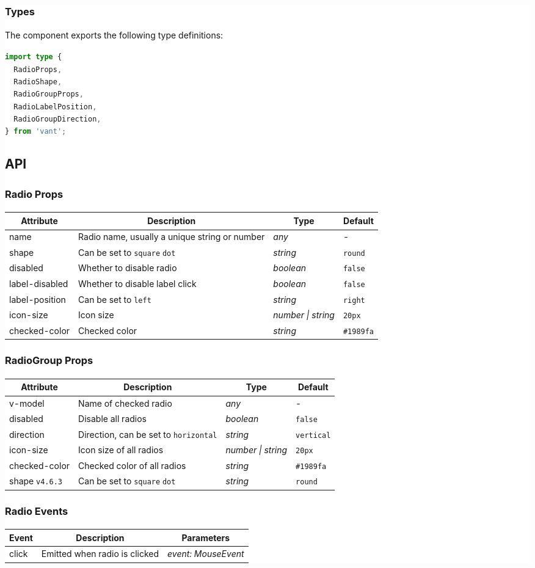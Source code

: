 ### Types

The component exports the following type definitions:

```ts
import type {
  RadioProps,
  RadioShape,
  RadioGroupProps,
  RadioLabelPosition,
  RadioGroupDirection,
} from 'vant';
```

## API

### Radio Props

| Attribute | Description | Type | Default |
| --- | --- | --- | --- |
| name | Radio name, usually a unique string or number | _any_ | - |
| shape | Can be set to `square` `dot` | _string_ | `round` |
| disabled | Whether to disable radio | _boolean_ | `false` |
| label-disabled | Whether to disable label click | _boolean_ | `false` |
| label-position | Can be set to `left` | _string_ | `right` |
| icon-size | Icon size | _number \| string_ | `20px` |
| checked-color | Checked color | _string_ | `#1989fa` |

### RadioGroup Props

| Attribute | Description | Type | Default |
| --- | --- | --- | --- |
| v-model | Name of checked radio | _any_ | - |
| disabled | Disable all radios | _boolean_ | `false` |
| direction | Direction, can be set to `horizontal` | _string_ | `vertical` |
| icon-size | Icon size of all radios | _number \| string_ | `20px` |
| checked-color | Checked color of all radios | _string_ | `#1989fa` |
| shape `v4.6.3` | Can be set to `square` `dot` | _string_ | `round` |

### Radio Events

| Event | Description                   | Parameters          |
| ----- | ----------------------------- | ------------------- |
| click | Emitted when radio is clicked | _event: MouseEvent_ |
